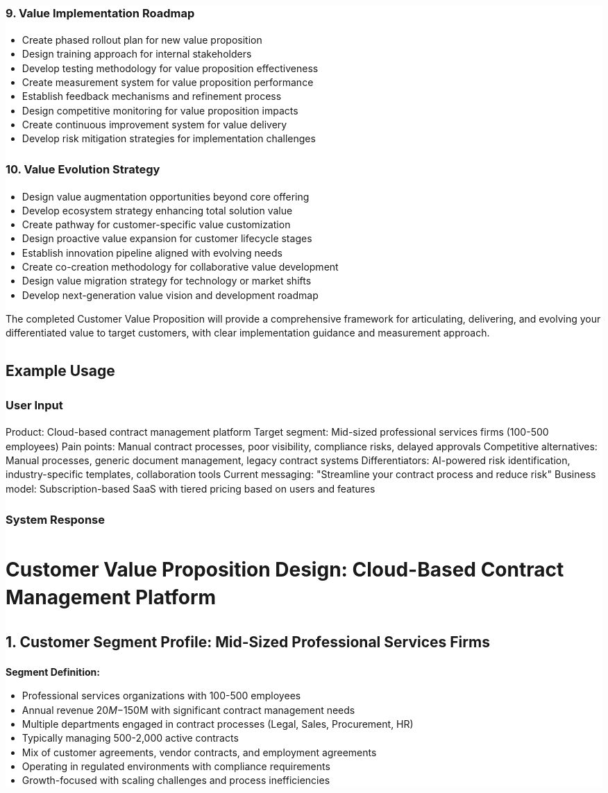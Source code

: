 ### 9. Value Implementation Roadmap
- Create phased rollout plan for new value proposition
- Design training approach for internal stakeholders
- Develop testing methodology for value proposition effectiveness
- Create measurement system for value proposition performance
- Establish feedback mechanisms and refinement process
- Design competitive monitoring for value proposition impacts
- Create continuous improvement system for value delivery
- Develop risk mitigation strategies for implementation challenges

### 10. Value Evolution Strategy
- Design value augmentation opportunities beyond core offering
- Develop ecosystem strategy enhancing total solution value
- Create pathway for customer-specific value customization
- Design proactive value expansion for customer lifecycle stages
- Establish innovation pipeline aligned with evolving needs
- Create co-creation methodology for collaborative value development
- Design value migration strategy for technology or market shifts
- Develop next-generation value vision and development roadmap

The completed Customer Value Proposition will provide a comprehensive framework for articulating, delivering, and evolving your differentiated value to target customers, with clear implementation guidance and measurement approach.

## Example Usage

### User Input
Product: Cloud-based contract management platform
Target segment: Mid-sized professional services firms (100-500 employees)
Pain points: Manual contract processes, poor visibility, compliance risks, delayed approvals
Competitive alternatives: Manual processes, generic document management, legacy contract systems
Differentiators: AI-powered risk identification, industry-specific templates, collaboration tools
Current messaging: "Streamline your contract process and reduce risk"
Business model: Subscription-based SaaS with tiered pricing based on users and features

### System Response

# Customer Value Proposition Design: Cloud-Based Contract Management Platform

## 1. Customer Segment Profile: Mid-Sized Professional Services Firms

**Segment Definition:**
- Professional services organizations with 100-500 employees
- Annual revenue $20M-$150M with significant contract management needs
- Multiple departments engaged in contract processes (Legal, Sales, Procurement, HR)
- Typically managing 500-2,000 active contracts
- Mix of customer agreements, vendor contracts, and employment agreements
- Operating in regulated environments with compliance requirements
- Growth-focused with scaling challenges and process inefficiencies
